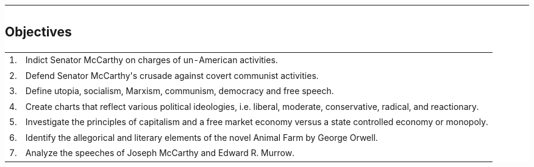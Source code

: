 <hr/>
 <h2>
  Objectives
 </h2>
<table border="0">
  <tr>
   <td>
    1.
   </td>
   <td>
    Indict Senator McCarthy on charges of un-American activities.
   </td>
  </tr>
  <tr>
   <td>
    2.
   </td>
   <td>
    Defend Senator McCarthy's crusade against covert communist activities.
   </td>
  </tr>
  <tr>
   <td>
    3.
   </td>
   <td>
    Define utopia, socialism, Marxism, communism, democracy and free speech.
   </td>
  </tr>
  <tr>
   <td>
    4.
   </td>
   <td>
    Create charts that reflect various political ideologies, i.e. liberal, moderate, conservative, radical, and reactionary.
   </td>
  </tr>
  <tr>
   <td>
    5.
   </td>
   <td>
    Investigate the principles of capitalism and a free market economy versus a state controlled economy or monopoly.
   </td>
  </tr>
  <tr>
   <td>
    6.
   </td>
   <td>
    Identify the allegorical and literary elements of the novel Animal Farm by George Orwell.
   </td>
  </tr>
  <tr>
   <td>
    7.
   </td>
   <td>
    Analyze the speeches of Joseph McCarthy and Edward R. Murrow.
   </td>
  </tr>
  <tr>